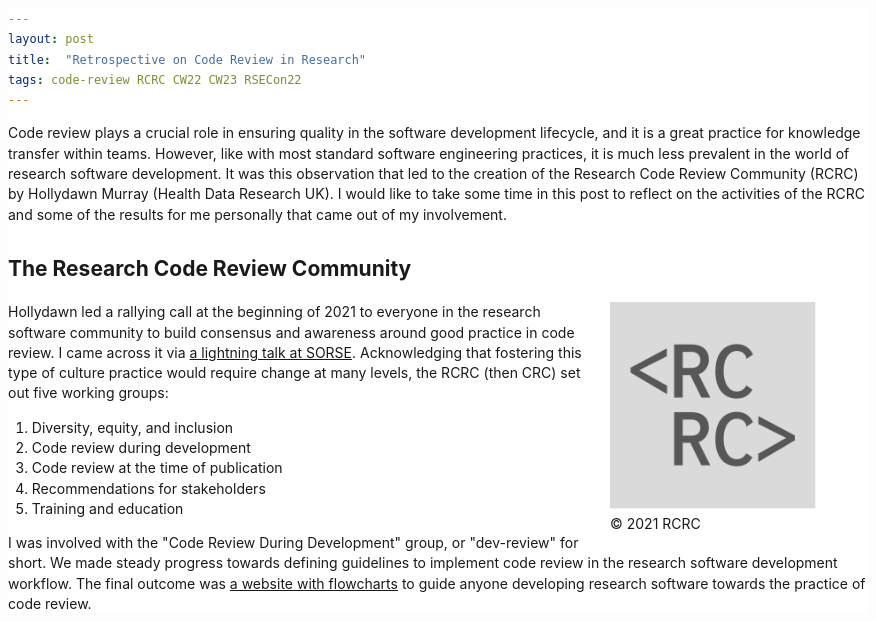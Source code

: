 ```yaml
---
layout: post
title:  "Retrospective on Code Review in Research"
tags: code-review RCRC CW22 CW23 RSECon22
---
```


Code review plays a crucial role in ensuring quality in the software development lifecycle, and it
is a great practice for knowledge transfer within teams. However,
like with most standard software engineering practices, it is much less prevalent in the world of
research software development. It was this observation that led to the creation of the Research Code
Review Community (RCRC) by Hollydawn Murray (Health Data Research UK). I would like to take some
time in this post to reflect on the activities of the RCRC and some of the results for me personally
that came out of my involvement.

## The Research Code Review Community

<div style="float: right;width: 30%;padding-left: 20px">
    <img src="/assets/images/rcrc_square_20_80.svg" width="80%" padding-top="10px"
    padding-left="6px" padding-right="6px">
    <figcaption>© 2021 RCRC</figcaption>
</div>

Hollydawn led a rallying call at the beginning of 2021 to everyone in the research software
community to build consensus and awareness around good practice in code review. I came across it via
[a lightning talk at SORSE](https://sorse.github.io/programme/posters/event-036/). Acknowledging
that fostering this type of culture practice would require change at many levels, the RCRC (then
CRC) set out five working groups:

1. Diversity, equity, and inclusion
1. Code review during development
1. Code review at the time of publication
1. Recommendations for stakeholders
1. Training and education

I was involved with the "Code Review During Development" group, or "dev-review" for short. We made
steady progress towards defining guidelines to implement code review in the research software
development workflow. The final outcome was [a website with
flowcharts](https://dev-review.readthedocs.io/en/latest/index.html) to guide anyone developing
research software towards the practice of code review.
